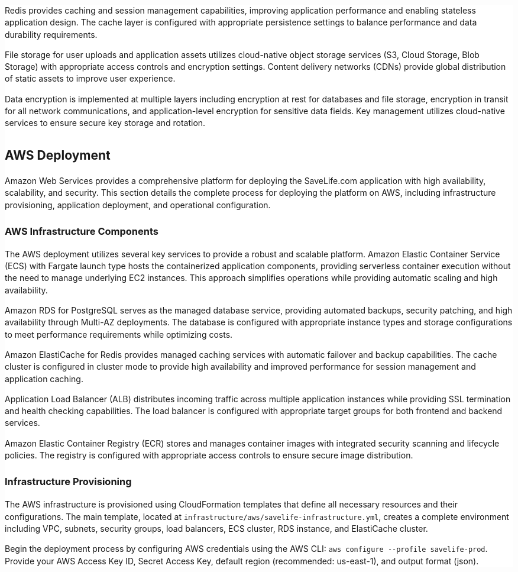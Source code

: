 Redis provides caching and session management capabilities, improving application performance and enabling stateless application design. The cache layer is configured with appropriate persistence settings to balance performance and data durability requirements.

File storage for user uploads and application assets utilizes cloud-native object storage services (S3, Cloud Storage, Blob Storage) with appropriate access controls and encryption settings. Content delivery networks (CDNs) provide global distribution of static assets to improve user experience.

Data encryption is implemented at multiple layers including encryption at rest for databases and file storage, encryption in transit for all network communications, and application-level encryption for sensitive data fields. Key management utilizes cloud-native services to ensure secure key storage and rotation.

## AWS Deployment

Amazon Web Services provides a comprehensive platform for deploying the SaveLife.com application with high availability, scalability, and security. This section details the complete process for deploying the platform on AWS, including infrastructure provisioning, application deployment, and operational configuration.

### AWS Infrastructure Components

The AWS deployment utilizes several key services to provide a robust and scalable platform. Amazon Elastic Container Service (ECS) with Fargate launch type hosts the containerized application components, providing serverless container execution without the need to manage underlying EC2 instances. This approach simplifies operations while providing automatic scaling and high availability.

Amazon RDS for PostgreSQL serves as the managed database service, providing automated backups, security patching, and high availability through Multi-AZ deployments. The database is configured with appropriate instance types and storage configurations to meet performance requirements while optimizing costs.

Amazon ElastiCache for Redis provides managed caching services with automatic failover and backup capabilities. The cache cluster is configured in cluster mode to provide high availability and improved performance for session management and application caching.

Application Load Balancer (ALB) distributes incoming traffic across multiple application instances while providing SSL termination and health checking capabilities. The load balancer is configured with appropriate target groups for both frontend and backend services.

Amazon Elastic Container Registry (ECR) stores and manages container images with integrated security scanning and lifecycle policies. The registry is configured with appropriate access controls to ensure secure image distribution.

### Infrastructure Provisioning

The AWS infrastructure is provisioned using CloudFormation templates that define all necessary resources and their configurations. The main template, located at `infrastructure/aws/savelife-infrastructure.yml`, creates a complete environment including VPC, subnets, security groups, load balancers, ECS cluster, RDS instance, and ElastiCache cluster.

Begin the deployment process by configuring AWS credentials using the AWS CLI: `aws configure --profile savelife-prod`. Provide your AWS Access Key ID, Secret Access Key, default region (recommended: us-east-1), and output format (json).
